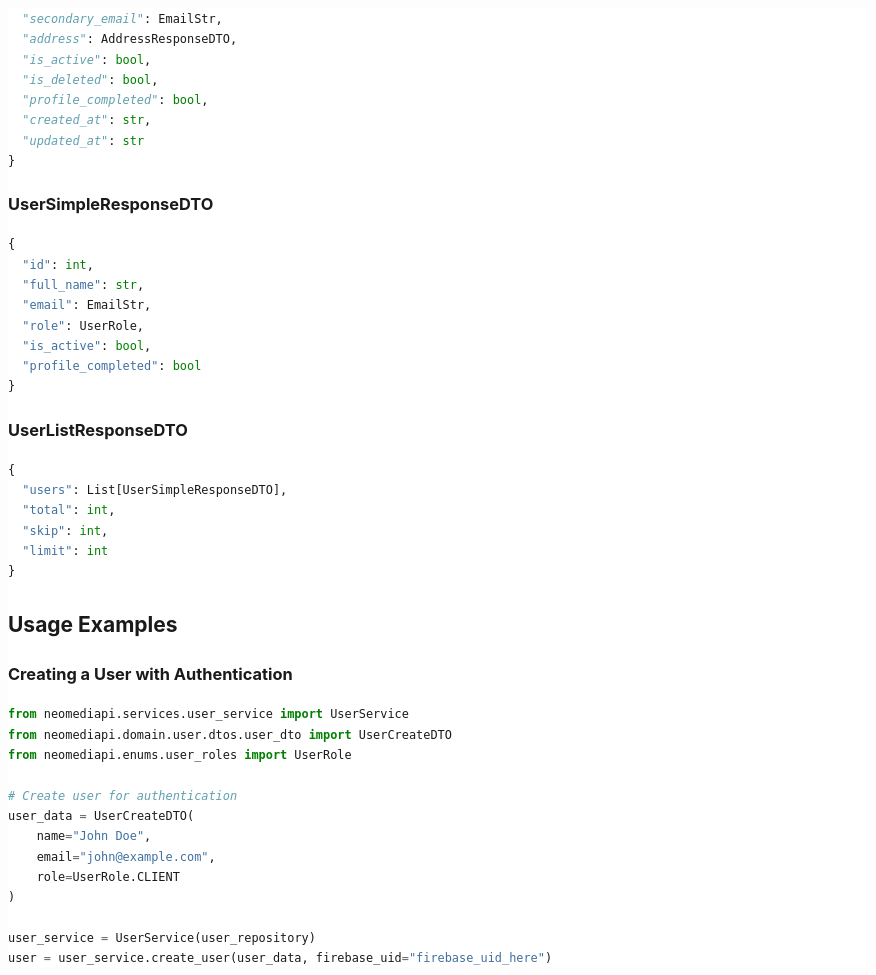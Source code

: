 ```python
  "secondary_email": EmailStr,
  "address": AddressResponseDTO,
  "is_active": bool,
  "is_deleted": bool,
  "profile_completed": bool,
  "created_at": str,
  "updated_at": str
}
```

### UserSimpleResponseDTO
```python
{
  "id": int,
  "full_name": str,
  "email": EmailStr,
  "role": UserRole,
  "is_active": bool,
  "profile_completed": bool
}
```

### UserListResponseDTO
```python
{
  "users": List[UserSimpleResponseDTO],
  "total": int,
  "skip": int,
  "limit": int
}
```

## Usage Examples

### Creating a User with Authentication
```python
from neomediapi.services.user_service import UserService
from neomediapi.domain.user.dtos.user_dto import UserCreateDTO
from neomediapi.enums.user_roles import UserRole

# Create user for authentication
user_data = UserCreateDTO(
    name="John Doe",
    email="john@example.com",
    role=UserRole.CLIENT
)

user_service = UserService(user_repository)
user = user_service.create_user(user_data, firebase_uid="firebase_uid_here")
```
